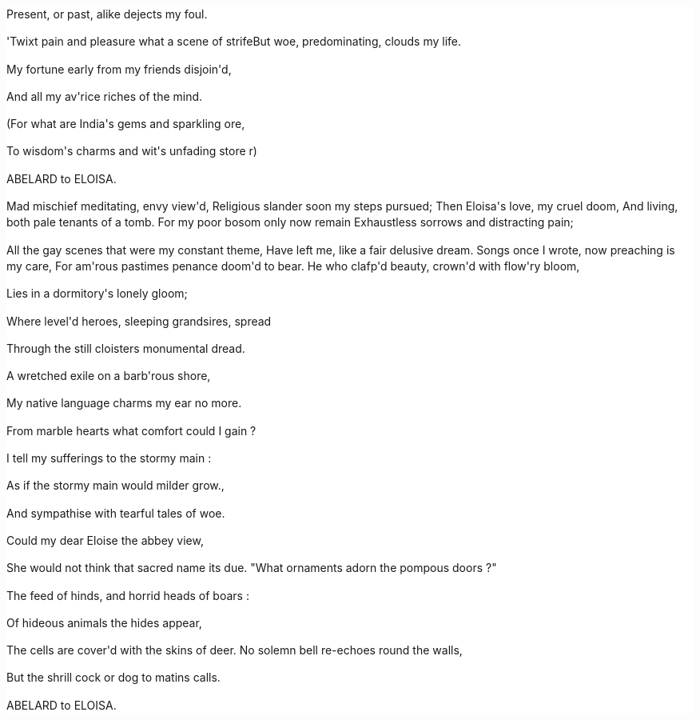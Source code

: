 Present, or past, alike dejects my foul.

'Twixt pain and pleasure what a scene of strifeBut woe, predominating, clouds my life.

My fortune early from my friends disjoin'd,

And all my av'rice riches of the mind.

(For what are India's gems and sparkling ore,

To wisdom's charms and wit's unfading store r)

  
  ABELARD to ELOISA.

Mad mischief meditating, envy view'd,
Religious slander soon my steps pursued;
Then Eloisa's love, my cruel doom,
And living, both pale tenants of a tomb.
For my poor bosom only now remain
Exhaustless sorrows and distracting pain;

All the gay scenes that were my constant theme,
Have left me, like a fair delusive dream.
Songs once I wrote, now preaching is my care,
For am'rous pastimes penance doom'd to bear.
He who clafp'd beauty, crown'd with flow'ry bloom,

Lies in a dormitory's lonely gloom;

Where level'd heroes, sleeping grandsires, spread

Through the still cloisters monumental dread.

A wretched exile on a barb'rous shore,

My native language charms my ear no more.

From marble hearts what comfort could I gain ?

I tell my sufferings to the stormy main :

As if the stormy main would milder grow.,

And sympathise with tearful tales of woe.

Could my dear Eloise the abbey view,

She would not think that sacred name its due.
\"What ornaments adorn the pompous doors ?"

The feed of hinds, and horrid heads of boars :

Of hideous animals the hides appear,

The cells are cover'd with the skins of deer.
No solemn bell re-echoes round the walls,

But the shrill cock or dog to matins calls.

  
  ABELARD to ELOISA.
